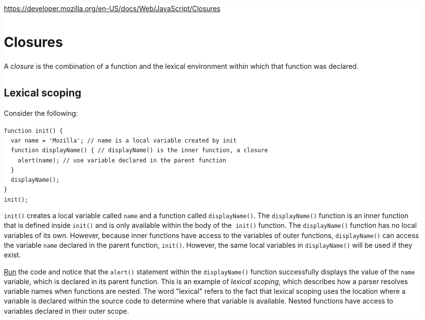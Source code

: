 <a href="https://developer.mozilla.org/en-US/docs/Web/JavaScript/Closures">https://developer.mozilla.org/en-US/docs/Web/JavaScript/Closures</a><div id="articleHeader"><h1>Closures</h1></div>
  

      
      

    
      
        

          
          

            
            

              

              
              

              

              
              

              
              
                
                  
                    

<p>A <em>closure</em> is the combination of a function and the lexical environment within which that function was declared.</p>

<h2 id="Lexical_scoping">Lexical scoping</h2>

<p>Consider the following:</p>

<div>
<pre><code>function init() {
  var name = 'Mozilla'; // name is a local variable created by init
  function displayName() { // displayName() is the inner function, a closure
    alert(name); // use variable declared in the parent function    
  }
  displayName();    
}
init();</code></pre>
</div>

<p><code>init()</code> creates a local variable called <code>name</code> and a function called <code>displayName()</code>. The <code>displayName()</code> function is an inner function that is defined inside <code>init()</code> and is only available within the body of the  <code>init()</code> function. The <code>displayName()</code> function has no local variables of its own. However, because inner functions have access to the variables of outer functions, <code>displayName()</code> can access the variable <code>name</code> declared in the parent function, <code>init()</code>. However, the same local variables in <code>displayName()</code> will be used if they exist.</p>

<p><a href="http://jsfiddle.net/xAFs9/3/" title="http://jsfiddle.net/xAFs9/" target="_blank">Run</a> the code and notice that the <code>alert()</code> statement within the <code>displayName()</code> function successfully displays the value of the <code>name</code> variable, which is declared in its parent function. This is an example of <em>lexical</em> <em>scoping</em>, which describes how a parser resolves variable names when functions are nested. The word "lexical" refers to the fact that lexical scoping uses the location where a variable is declared within the source code to determine where that variable is available. Nested functions have access to variables declared in their outer scope.</p>
